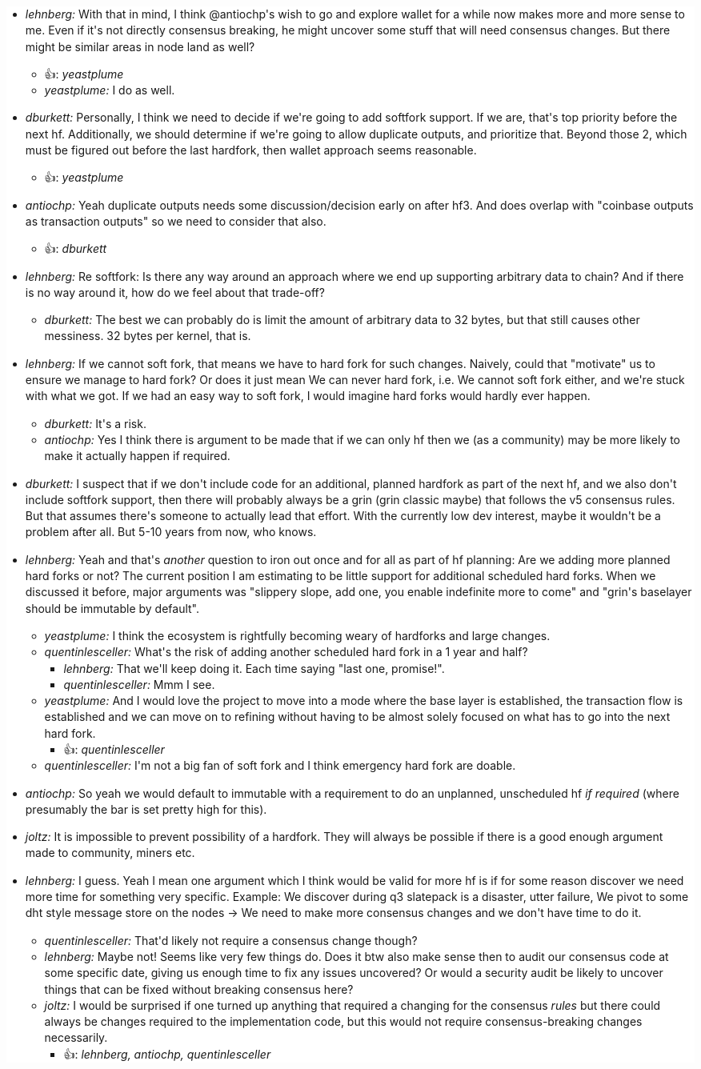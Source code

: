 - _lehnberg:_ With that in mind, I think @antiochp's wish to go and explore wallet for a while now makes more and more sense to me. Even if it's not directly consensus breaking, he might uncover some stuff that will need consensus changes. But there might be similar areas in node land as well?
   - 👍: _yeastplume_
   - _yeastplume:_ I do as well.

- _dburkett:_ Personally, I think we need to decide if we're going to add softfork support. If we are, that's top priority before the next hf. Additionally, we should determine if we're going to allow duplicate outputs, and prioritize that.
Beyond those 2, which must be figured out before the last hardfork, then wallet approach seems reasonable.
   - 👍: _yeastplume_

- _antiochp:_ Yeah duplicate outputs needs some discussion/decision early on  after hf3. And does overlap with "coinbase outputs as transaction outputs" so we need to consider that also.
   - 👍: _dburkett_

- _lehnberg:_ Re softfork: Is there any way around an approach where we end up supporting arbitrary data to chain? And if  there is no way around it, how do we feel about that trade-off?
   - _dburkett:_ The best we can probably do is limit the amount of arbitrary data to 32 bytes, but that still causes other messiness. 32 bytes per kernel, that is.
- _lehnberg:_ If we cannot soft fork, that means we have to hard fork for such changes. Naively, could that "motivate" us to ensure we manage to hard fork? Or does it just mean We can never hard fork, i.e. We cannot soft fork either, and we're stuck with what we got. If we had an easy way to soft fork, I would imagine hard forks would hardly ever happen.
   - _dburkett:_ It's a risk.
   - _antiochp:_ Yes I think there is argument to be made that if we can only hf then we (as a community) may be more likely to make it actually happen if required.

- _dburkett:_ I suspect that if we don't include code for an additional, planned hardfork as part of the next hf, and we also don't include softfork support, then there will probably always be a grin (grin classic maybe) that follows the v5 consensus rules. But that assumes there's someone to actually lead that effort. With the currently low dev interest, maybe it wouldn't be a problem after all. But 5-10 years from now, who knows.

- _lehnberg:_ Yeah and that's _another_ question to iron out once and for all as part of hf planning: Are we adding more planned hard forks or not? The current position I am estimating to be little support for additional scheduled hard forks. When we discussed it before, major arguments was "slippery slope, add one, you enable indefinite more to come" and "grin's baselayer should be immutable by default".
   - _yeastplume:_ I think the ecosystem is rightfully becoming weary of hardforks and large changes.
   - _quentinlesceller:_ What's the risk of adding another scheduled hard fork in a 1 year and half?
      - _lehnberg:_ That we'll keep doing it. Each time saying "last one, promise!".
      - _quentinlesceller:_ Mmm I see.
   - _yeastplume:_ And I would love the project to move into a mode where the base layer is established, the transaction flow is established and we can move on to refining without having to be almost solely focused on what has to go into the next hard fork.
      - 👍: _quentinlesceller_
   - _quentinlesceller:_ I'm not a big fan of soft fork and I think emergency hard fork are doable.

- _antiochp:_ So yeah we would default to immutable with a requirement to do an unplanned, unscheduled hf _if required_ (where presumably the bar is set pretty high for this).
- _joltz:_ It is impossible to prevent possibility of a hardfork. They will always be possible if there is a good enough argument made to community, miners etc.
- _lehnberg:_ I guess. Yeah I mean one argument which I think would be valid for more hf is if for some reason discover we need more time for something very specific. Example: We discover during q3 slatepack is a disaster, utter failure, We pivot to some dht style message store on the nodes  → We need to make more consensus changes and we don't have time to do it.
   - _quentinlesceller:_ That'd likely not require a consensus change though? 
   - _lehnberg:_ Maybe not! Seems like very few things do. Does it btw also make sense then to audit our consensus code at some specific date, giving us enough time to fix any issues uncovered? Or would a security audit be likely to uncover things that can be fixed without breaking consensus here?
   - _joltz:_ I would be surprised if one turned up anything that required a changing for the consensus _rules_ but there could always be changes required to the implementation code, but this would not require consensus-breaking changes necessarily.
      - 👍: _lehnberg, antiochp, quentinlesceller_